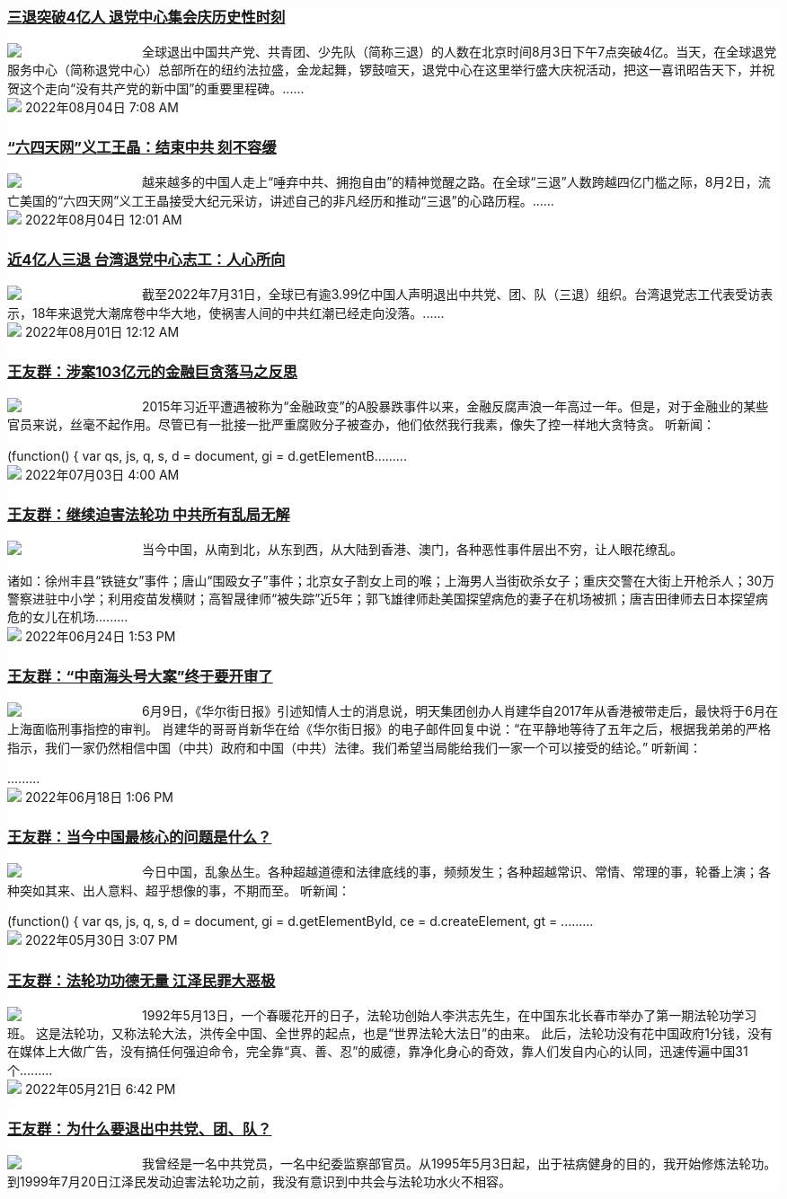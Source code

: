 <tr><td width="742"><h3><a href="https://github.com/1992513/djy/blob/master/gb/22/8/3/n13794927.md#1" target="_blank">三退突破4亿人 退党中心集会庆历史性时刻</a><br></h3><a href="https://github.com/1992513/djy/blob/master/gb/22/8/3/n13794927.md#1" target="_blank"><img width="150" src="https://i.epochtimes.com/assets/uploads/2022/08/id13794996-2208031614282483-150x120.jpg" align ="left"></a>全球退出中国共产党、共青团、少先队（简称三退）的人数在北京时间8月3日下午7点突破4亿。当天，在全球退党服务中心（简称退党中心）总部所在的纽约法拉盛，金龙起舞，锣鼓喧天，退党中心在这里举行盛大庆祝活动，把这一喜讯昭告天下，并祝贺这个走向“没有共产党的新中国”的重要里程碑。......<br><img align="bottom" src="https://www.epochtimes.com/assets/themes/djy/images/time.gif"> 2022年08月04日 7:08 AM							</td></tr>
<tr><td width="742"><h3><a href="https://github.com/1992513/djy/blob/master/gb/22/8/3/n13794666.md#1" target="_blank">“六四天网”义工王晶：结束中共 刻不容缓</a><br></h3><a href="https://github.com/1992513/djy/blob/master/gb/22/8/3/n13794666.md#1" target="_blank"><img width="150" src="https://i.epochtimes.com/assets/uploads/2022/08/id13794807-dbf6805cb7c96585ff9af5cb48d108f0-150x120.gif" align ="left"></a>越来越多的中国人走上“唾弃中共、拥抱自由”的精神觉醒之路。在全球“三退”人数跨越四亿门槛之际，8月2日，流亡美国的“六四天网”义工王晶接受大纪元采访，讲述自己的非凡经历和推动“三退”的心路历程。......<br><img align="bottom" src="https://www.epochtimes.com/assets/themes/djy/images/time.gif"> 2022年08月04日 12:01 AM							</td></tr>
<tr><td width="742"><h3><a href="https://github.com/1992513/djy/blob/master/gb/22/7/31/n13792452.md#1" target="_blank">近4亿人三退 台湾退党中心志工：人心所向</a><br></h3><a href="https://github.com/1992513/djy/blob/master/gb/22/7/31/n13792452.md#1" target="_blank"><img width="150" src="https://i.epochtimes.com/assets/uploads/2022/07/id13782305-2207161107422384-150x120.jpg" align ="left"></a>截至2022年7月31日，全球已有逾3.99亿中国人声明退出中共党、团、队（三退）组织。台湾退党志工代表受访表示，18年来退党大潮席卷中华大地，使祸害人间的中共红潮已经走向没落。......<br><img align="bottom" src="https://www.epochtimes.com/assets/themes/djy/images/time.gif"> 2022年08月01日 12:12 AM							</td></tr>
<tr><td width="742"><h3><a href="https://github.com/1992513/djy/blob/master/gb/22/7/2/n13772297.md#1" target="_blank">王友群：涉案103亿元的金融巨贪落马之反思</a><br></h3><a href="https://github.com/1992513/djy/blob/master/gb/22/7/2/n13772297.md#1" target="_blank"><img width="150" src="https://i.epochtimes.com/assets/uploads/2022/07/id13772298-p8638621a666309283-600x400-150x120.jpeg" align ="left"></a>2015年习近平遭遇被称为“金融政变”的A股暴跌事件以来，金融反腐声浪一年高过一年。但是，对于金融业的某些官员来说，丝毫不起作用。尽管已有一批接一批严重腐败分子被查办，他们依然我行我素，像失了控一样地大贪特贪。
听新闻：

 (function() { var qs, js, q, s, d = document, gi = d.getElementB.........<br><img align="bottom" src="https://www.epochtimes.com/assets/themes/djy/images/time.gif"> 2022年07月03日 4:00 AM							</td></tr>
<tr><td width="742"><h3><a href="https://github.com/1992513/djy/blob/master/gb/22/6/24/n13766412.md#1" target="_blank">王友群：继续迫害法轮功 中共所有乱局无解</a><br></h3><a href="https://github.com/1992513/djy/blob/master/gb/22/6/24/n13766412.md#1" target="_blank"><img width="150" src="https://i.epochtimes.com/assets/uploads/2022/06/id13766413-1308260848202378-600x400-150x120.jpeg" align ="left"></a>当今中国，从南到北，从东到西，从大陆到香港、澳门，各种恶性事件层出不穷，让人眼花缭乱。

诸如：徐州丰县“铁链女”事件；唐山“围殴女子”事件；北京女子割女上司的喉；上海男人当街砍杀女子；重庆交警在大街上开枪杀人；30万警察进驻中小学；利用疫苗发横财；高智晟律师“被失踪”近5年；郭飞雄律师赴美国探望病危的妻子在机场被抓；唐吉田律师去日本探望病危的女儿在机场.........<br><img align="bottom" src="https://www.epochtimes.com/assets/themes/djy/images/time.gif"> 2022年06月24日 1:53 PM							</td></tr>
<tr><td width="742"><h3><a href="https://github.com/1992513/djy/blob/master/gb/22/6/17/n13761877.md#1" target="_blank">王友群：“中南海头号大案”终于要开审了</a><br></h3><a href="https://github.com/1992513/djy/blob/master/gb/22/6/17/n13761877.md#1" target="_blank"><img width="150" src="https://i.epochtimes.com/assets/uploads/2022/06/id13761878-99-3-800x450-600x400-150x120.jpeg" align ="left"></a>6月9日，《华尔街日报》引述知情人士的消息说，明天集团创办人肖建华自2017年从香港被带走后，最快将于6月在上海面临刑事指控的审判。
肖建华的哥哥肖新华在给《华尔街日报》的电子邮件回复中说：“在平静地等待了五年之后，根据我弟弟的严格指示，我们一家仍然相信中国（中共）政府和中国（中共）法律。我们希望当局能给我们一家一个可以接受的结论。”
听新闻：

 .........<br><img align="bottom" src="https://www.epochtimes.com/assets/themes/djy/images/time.gif"> 2022年06月18日 1:06 PM							</td></tr>
<tr><td width="742"><h3><a href="https://github.com/1992513/djy/blob/master/gb/22/5/28/n13747599.md#1" target="_blank">王友群：当今中国最核心的问题是什么？</a><br></h3><a href="https://github.com/1992513/djy/blob/master/gb/22/5/28/n13747599.md#1" target="_blank"><img width="150" src="https://i.epochtimes.com/assets/uploads/2022/05/id13747600-0ab8d1d8051c681edfaefcc0d524a07d-150x120.jpg" align ="left"></a>今日中国，乱象丛生。各种超越道德和法律底线的事，频频发生；各种超越常识、常情、常理的事，轮番上演；各种突如其来、出人意料、超乎想像的事，不期而至。
听新闻：

 (function() { var qs, js, q, s, d = document, gi = d.getElementById, ce = d.createElement, gt = .........<br><img align="bottom" src="https://www.epochtimes.com/assets/themes/djy/images/time.gif"> 2022年05月30日 3:07 PM							</td></tr>
<tr><td width="742"><h3><a href="https://github.com/1992513/djy/blob/master/gb/22/5/20/n13741673.md#1" target="_blank">王友群：法轮功功德无量 江泽民罪大恶极</a><br></h3><a href="https://github.com/1992513/djy/blob/master/gb/22/5/20/n13741673.md#1" target="_blank"><img width="150" src="https://i.epochtimes.com/assets/uploads/2022/05/id13741674-falundafa-day-2022-600x400-150x120.jpeg" align ="left"></a>1992年5月13日，一个春暖花开的日子，法轮功创始人李洪志先生，在中国东北长春市举办了第一期法轮功学习班。
这是法轮功，又称法轮大法，洪传全中国、全世界的起点，也是“世界法轮大法日”的由来。
此后，法轮功没有花中国政府1分钱，没有在媒体上大做广告，没有搞任何强迫命令，完全靠“真、善、忍”的威德，靠净化身心的奇效，靠人们发自内心的认同，迅速传遍中国31个.........<br><img align="bottom" src="https://www.epochtimes.com/assets/themes/djy/images/time.gif"> 2022年05月21日 6:42 PM							</td></tr>
<tr><td width="742"><h3><a href="https://github.com/1992513/djy/blob/master/gb/22/5/17/n13739453.md#1" target="_blank">王友群：为什么要退出中共党、团、队？</a><br></h3><a href="https://github.com/1992513/djy/blob/master/gb/22/5/17/n13739453.md#1" target="_blank"><img width="150" src="https://i.epochtimes.com/assets/uploads/2020/03/2003011833431973-150x120.jpg" align ="left"></a>我曾经是一名中共党员，一名中纪委监察部官员。从1995年5月3日起，出于袪病健身的目的，我开始修炼法轮功。到1999年7月20日江泽民发动迫害法轮功之前，我没有意识到中共会与法轮功水火不相容。